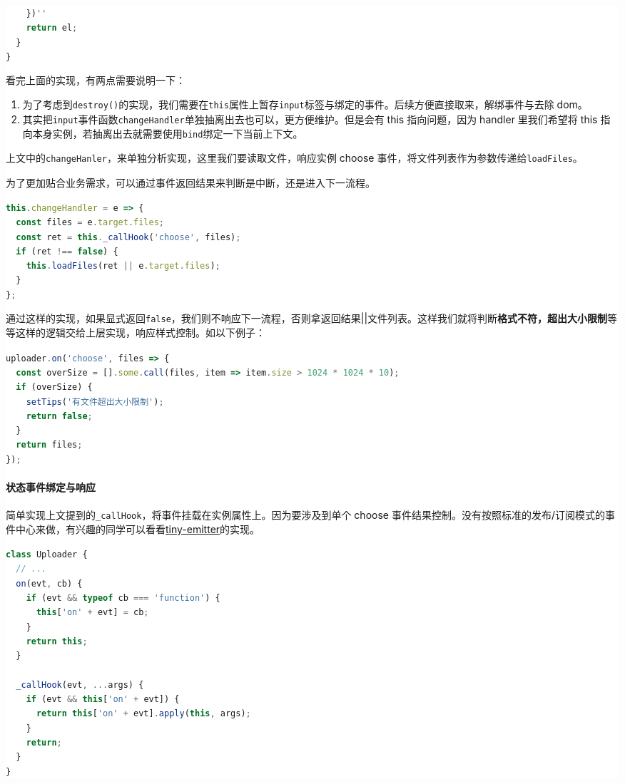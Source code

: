 ```javascript
    })''
    return el;
  }
}
```

看完上面的实现，有两点需要说明一下：

1. 为了考虑到`destroy()`的实现，我们需要在`this`属性上暂存`input`标签与绑定的事件。后续方便直接取来，解绑事件与去除 dom。
2. 其实把`input`事件函数`changeHandler`单独抽离出去也可以，更方便维护。但是会有 this 指向问题，因为 handler 里我们希望将 this 指向本身实例，若抽离出去就需要使用`bind`绑定一下当前上下文。

上文中的`changeHanler`，来单独分析实现，这里我们要读取文件，响应实例 choose 事件，将文件列表作为参数传递给`loadFiles`。

为了更加贴合业务需求，可以通过事件返回结果来判断是中断，还是进入下一流程。

```javascript
this.changeHandler = e => {
  const files = e.target.files;
  const ret = this._callHook('choose', files);
  if (ret !== false) {
    this.loadFiles(ret || e.target.files);
  }
};
```

通过这样的实现，如果显式返回`false`，我们则不响应下一流程，否则拿返回结果||文件列表。这样我们就将判断**格式不符，超出大小限制**等等这样的逻辑交给上层实现，响应样式控制。如以下例子：

```javascript
uploader.on('choose', files => {
  const overSize = [].some.call(files, item => item.size > 1024 * 1024 * 10);
  if (overSize) {
    setTips('有文件超出大小限制');
    return false;
  }
  return files;
});
```

#### 状态事件绑定与响应

简单实现上文提到的`_callHook`，将事件挂载在实例属性上。因为要涉及到单个 choose 事件结果控制。没有按照标准的发布/订阅模式的事件中心来做，有兴趣的同学可以看看[tiny-emitter](https://github.com/scottcorgan/tiny-emitter)的实现。

```javascript
class Uploader {
  // ...
  on(evt, cb) {
    if (evt && typeof cb === 'function') {
      this['on' + evt] = cb;
    }
    return this;
  }

  _callHook(evt, ...args) {
    if (evt && this['on' + evt]) {
      return this['on' + evt].apply(this, args);
    }
    return;
  }
}
```
